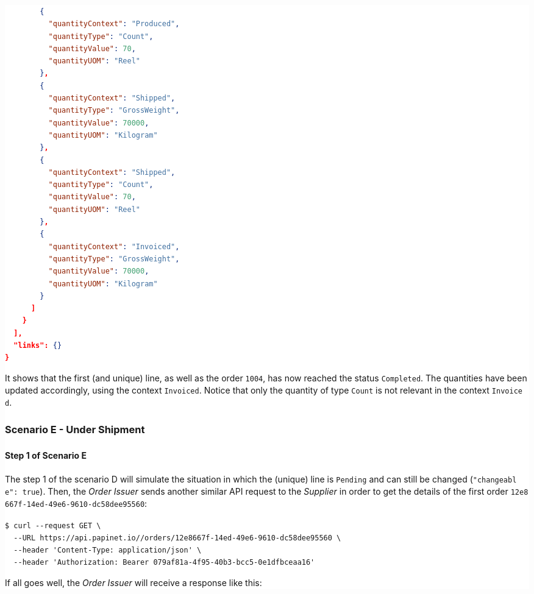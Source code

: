 ```json
        {
          "quantityContext": "Produced",
          "quantityType": "Count",
          "quantityValue": 70,
          "quantityUOM": "Reel"
        },
        {
          "quantityContext": "Shipped",
          "quantityType": "GrossWeight",
          "quantityValue": 70000,
          "quantityUOM": "Kilogram"
        },
        {
          "quantityContext": "Shipped",
          "quantityType": "Count",
          "quantityValue": 70,
          "quantityUOM": "Reel"
        },
        {
          "quantityContext": "Invoiced",
          "quantityType": "GrossWeight",
          "quantityValue": 70000,
          "quantityUOM": "Kilogram"
        }
      ]
    }
  ],
  "links": {}
}
```

It shows that the first (and unique) line, as well as the order `1004`, has now reached the status `Completed`. The quantities have been updated accordingly, using the context `Invoiced`. Notice that only the quantity of type `Count` is not relevant in the context `Invoiced`.

### Scenario E - Under Shipment

#### Step 1 of Scenario E

The step 1 of the scenario D will simulate the situation in which the (unique) line is `Pending` and can still be changed (`"changeable": true`). Then, the _Order Issuer_ sends another similar API request to the _Supplier_ in order to get the details of the first order `12e8667f-14ed-49e6-9610-dc58dee95560`:

```text
$ curl --request GET \
  --URL https://api.papinet.io//orders/12e8667f-14ed-49e6-9610-dc58dee95560 \
  --header 'Content-Type: application/json' \
  --header 'Authorization: Bearer 079af81a-4f95-40b3-bcc5-0e1dfbceaa16'
```

If all goes well, the _Order Issuer_ will receive a response like this:
